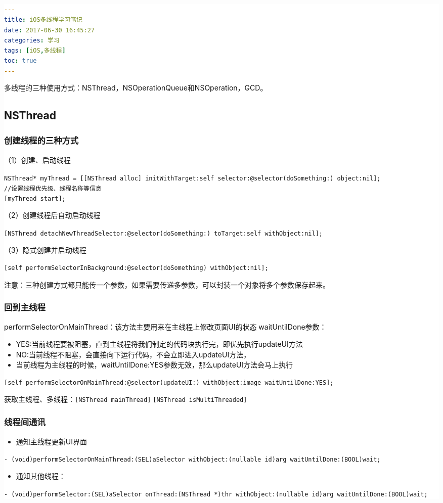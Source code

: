 ```yaml
---
title: iOS多线程学习笔记
date: 2017-06-30 16:45:27
categories: 学习
tags: [iOS,多线程]
toc: true
---
```


多线程的三种使用方式：NSThread，NSOperationQueue和NSOperation，GCD。

## NSThread
### 创建线程的三种方式
（1）创建、启动线程
```
NSThread* myThread = [[NSThread alloc] initWithTarget:self selector:@selector(doSomething:) object:nil];  
//设置线程优先级、线程名称等信息
[myThread start];
```

（2）创建线程后自动启动线程
```
[NSThread detachNewThreadSelector:@selector(doSomething:) toTarget:self withObject:nil];  
```

（3）隐式创建并启动线程
```
[self performSelectorInBackground:@selector(doSomething) withObject:nil];
```
注意：三种创建方式都只能传一个参数，如果需要传递多参数，可以封装一个对象将多个参数保存起来。

### 回到主线程
performSelectorOnMainThread：该方法主要用来在主线程上修改页面UI的状态
waitUntilDone参数：
* YES:当前线程要被阻塞，直到主线程将我们制定的代码块执行完，即优先执行updateUI方法
* NO:当前线程不阻塞，会直接向下运行代码，不会立即进入updateUI方法，
* 当前线程为主线程的时候，waitUntilDone:YES参数无效，那么updateUI方法会马上执行
```
[self performSelectorOnMainThread:@selector(updateUI:) withObject:image waitUntilDone:YES];  
```

获取主线程、多线程：`[NSThread mainThread]`  `[NSThread isMultiThreaded]`
### 线程间通讯
* 通知主线程更新UI界面
```
- (void)performSelectorOnMainThread:(SEL)aSelector withObject:(nullable id)arg waitUntilDone:(BOOL)wait;
```

* 通知其他线程：
```
- (void)performSelector:(SEL)aSelector onThread:(NSThread *)thr withObject:(nullable id)arg waitUntilDone:(BOOL)wait;
```
